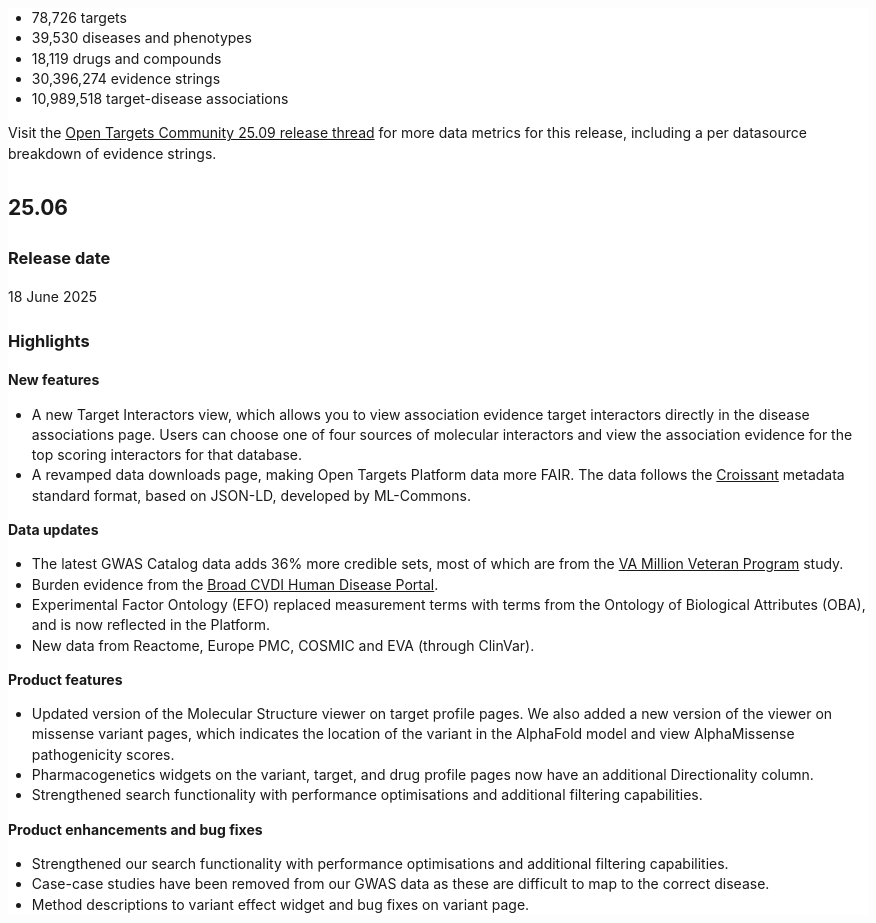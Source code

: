 * 78,726 targets
* 39,530 diseases and phenotypes
* 18,119 drugs and compounds
* 30,396,274 evidence strings
* 10,989,518 target-disease associations

Visit the [Open Targets Community 25.09 release thread](https://community.opentargets.org/t/25-09-platform-release-now-live/1929) for more data metrics for this release, including a per datasource breakdown of evidence strings.



## 25.06

### Release date

18 June 2025

### Highlights

**New features**

* A new Target Interactors view, which allows you to view association evidence target interactors directly in the disease associations page. Users can choose one of four sources of molecular interactors and view the association evidence for the top scoring interactors for that database.
* A revamped data downloads page, making Open Targets Platform data more FAIR. The data follows the [Croissant](https://mlcommons.org/working-groups/data/croissant/) metadata standard format, based on JSON-LD, developed by ML-Commons.

**Data updates**

* The latest GWAS Catalog data adds 36% more credible sets, most of which are from the [VA Million Veteran Program](https://www.research.va.gov/mvp/) study.
* Burden evidence from the [Broad CVDI Human Disease Portal](https://hugeamp.org:8000/research.html?pageid=600_traits_app_home).
* Experimental Factor Ontology (EFO) replaced measurement terms with terms from the Ontology of Biological Attributes (OBA), and is now reflected in the Platform.
* New data from Reactome, Europe PMC, COSMIC and EVA (through ClinVar).

**Product features**

* Updated version of the Molecular Structure viewer on target profile pages. We also added a new version of the viewer on missense variant pages, which indicates the location of the variant in the AlphaFold model and view AlphaMissense pathogenicity scores.
* Pharmacogenetics widgets on the variant, target, and drug profile pages now have an additional Directionality column.
* Strengthened search functionality with performance optimisations and additional filtering capabilities.

**Product enhancements and bug fixes**

* Strengthened our search functionality with performance optimisations and additional filtering capabilities.
* Case-case studies have been removed from our GWAS data as these are difficult to map to the correct disease.
* Method descriptions to variant effect widget and bug fixes on variant page.
